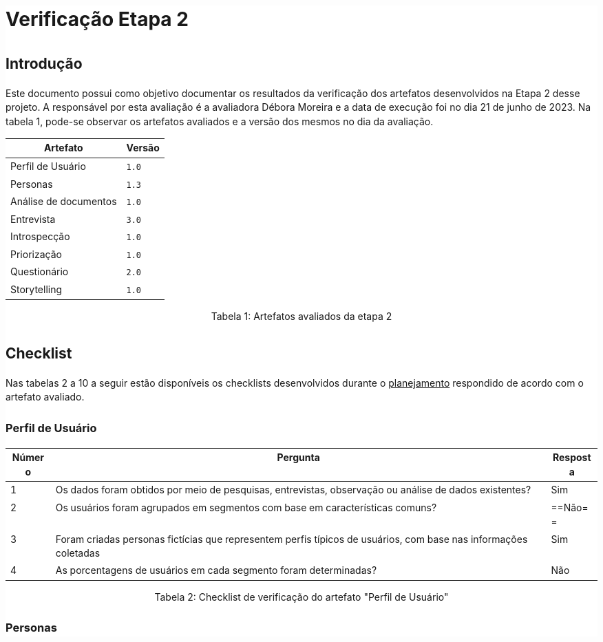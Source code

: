 # Verificação Etapa 2

## Introdução

Este documento possui como objetivo documentar os resultados da verificação dos artefatos desenvolvidos na Etapa 2 desse projeto. A responsável por esta avaliação é a avaliadora Débora Moreira e a data de execução foi no dia 21 de junho de 2023. Na tabela 1, pode-se observar os artefatos avaliados e a versão dos mesmos no dia da avaliação.

| Artefato      | Versão                          |
| ----------- | ------------------------------------ |
| Perfil de Usuário       | `1.0`  |
| Personas       | `1.3`  |
| Análise de documentos     | `1.0`  |
| Entrevista      | `3.0`  |
| Introspecção | `1.0`     |
| Priorização   | `1.0`  |
| Questionário      | `2.0`  |
| Storytelling     | `1.0`  |
<div style="text-align: center">
<p>Tabela 1: Artefatos avaliados da etapa 2</p>
</div>

## Checklist

Nas tabelas 2 a 10 a seguir estão disponíveis os checklists desenvolvidos durante o [planejamento](./planejamento.md) respondido de acordo com o artefato avaliado.

### Perfil de Usuário

| Número     | Pergunta     | Resposta
| ----------- | ----------- | ----------- |
| 1 | Os dados foram obtidos por meio de pesquisas, entrevistas, observação ou análise de dados existentes? | Sim |
| 2 | Os usuários foram agrupados em segmentos com base em características comuns? | ==Não== |
| 3 | Foram criadas personas fictícias que representem perfis típicos de usuários, com base nas informações coletadas | Sim |
| 4 | As porcentagens de usuários em cada segmento foram determinadas? | Não |
<div style="text-align: center">
<p>Tabela 2: Checklist de verificação do artefato "Perfil de Usuário"</p>
</div>

### Personas
